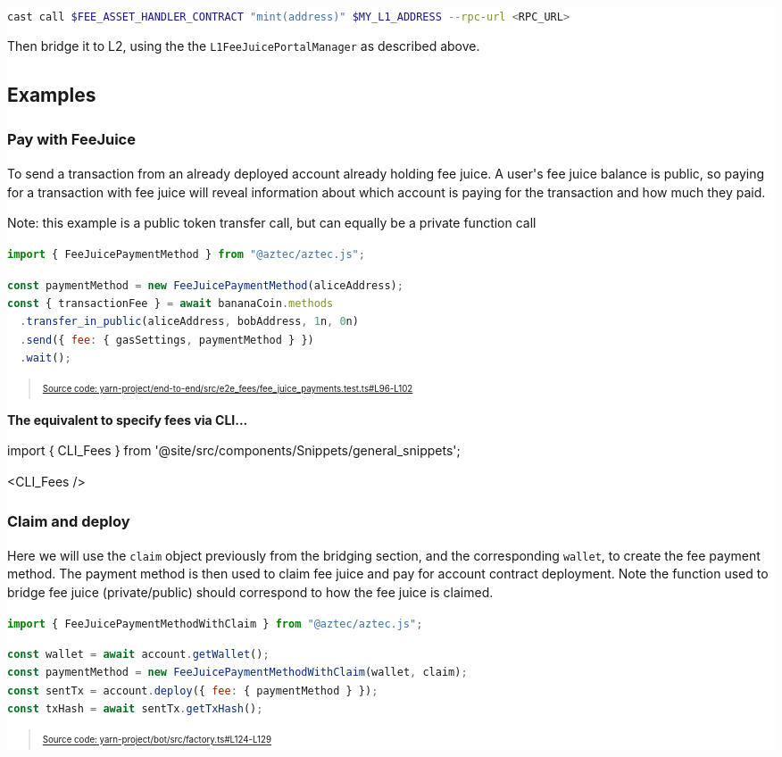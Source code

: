 ```bash
cast call $FEE_ASSET_HANDLER_CONTRACT "mint(address)" $MY_L1_ADDRESS --rpc-url <RPC_URL>
```

Then bridge it to L2, using the the `L1FeeJuicePortalManager` as described above.

## Examples

### Pay with FeeJuice

To send a transaction from an already deployed account already holding fee juice. A user's fee juice balance is public, so paying for a transaction with fee juice will reveal information about which account is paying for the transaction and how much they paid.

Note: this example is a public token transfer call, but can equally be a private function call

```ts
import { FeeJuicePaymentMethod } from "@aztec/aztec.js";
```

```javascript title="pay_fee_juice_send" showLineNumbers 
const paymentMethod = new FeeJuicePaymentMethod(aliceAddress);
const { transactionFee } = await bananaCoin.methods
  .transfer_in_public(aliceAddress, bobAddress, 1n, 0n)
  .send({ fee: { gasSettings, paymentMethod } })
  .wait();
```
> <sup><sub><a href="https://github.com/AztecProtocol/aztec-packages/blob/v0.87.9/yarn-project/end-to-end/src/e2e_fees/fee_juice_payments.test.ts#L96-L102" target="_blank" rel="noopener noreferrer">Source code: yarn-project/end-to-end/src/e2e_fees/fee_juice_payments.test.ts#L96-L102</a></sub></sup>


**The equivalent to specify fees via CLI...**

import { CLI_Fees } from '@site/src/components/Snippets/general_snippets';

<CLI_Fees />

### Claim and deploy

Here we will use the `claim` object previously from the bridging section, and the corresponding `wallet`, to create the fee payment method. The payment method is then used to claim fee juice and pay for account contract deployment. Note the function used to bridge fee juice (private/public) should correspond to how the fee juice is claimed.

```ts
import { FeeJuicePaymentMethodWithClaim } from "@aztec/aztec.js";
```

```javascript title="claim_and_deploy" showLineNumbers 
const wallet = await account.getWallet();
const paymentMethod = new FeeJuicePaymentMethodWithClaim(wallet, claim);
const sentTx = account.deploy({ fee: { paymentMethod } });
const txHash = await sentTx.getTxHash();
```
> <sup><sub><a href="https://github.com/AztecProtocol/aztec-packages/blob/v0.87.9/yarn-project/bot/src/factory.ts#L124-L129" target="_blank" rel="noopener noreferrer">Source code: yarn-project/bot/src/factory.ts#L124-L129</a></sub></sup>
